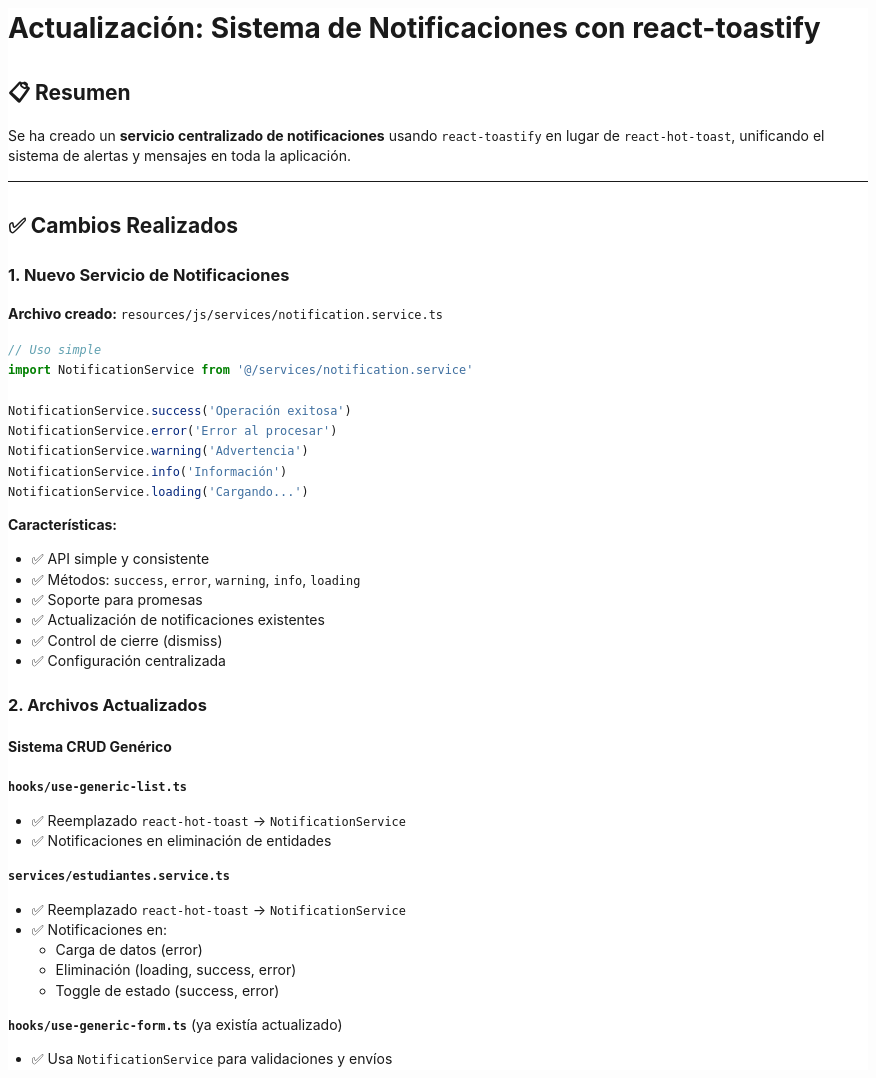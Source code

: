 # Actualización: Sistema de Notificaciones con react-toastify

## 📋 Resumen

Se ha creado un **servicio centralizado de notificaciones** usando `react-toastify` en lugar de `react-hot-toast`, unificando el sistema de alertas y mensajes en toda la aplicación.

---

## ✅ Cambios Realizados

### 1. Nuevo Servicio de Notificaciones

**Archivo creado:** `resources/js/services/notification.service.ts`

```typescript
// Uso simple
import NotificationService from '@/services/notification.service'

NotificationService.success('Operación exitosa')
NotificationService.error('Error al procesar')
NotificationService.warning('Advertencia')
NotificationService.info('Información')
NotificationService.loading('Cargando...')
```

**Características:**
- ✅ API simple y consistente
- ✅ Métodos: `success`, `error`, `warning`, `info`, `loading`
- ✅ Soporte para promesas
- ✅ Actualización de notificaciones existentes
- ✅ Control de cierre (dismiss)
- ✅ Configuración centralizada

### 2. Archivos Actualizados

#### Sistema CRUD Genérico

**`hooks/use-generic-list.ts`**
- ✅ Reemplazado `react-hot-toast` → `NotificationService`
- ✅ Notificaciones en eliminación de entidades

**`services/estudiantes.service.ts`**
- ✅ Reemplazado `react-hot-toast` → `NotificationService`
- ✅ Notificaciones en:
  - Carga de datos (error)
  - Eliminación (loading, success, error)
  - Toggle de estado (success, error)

**`hooks/use-generic-form.ts`** (ya existía actualizado)
- ✅ Usa `NotificationService` para validaciones y envíos
